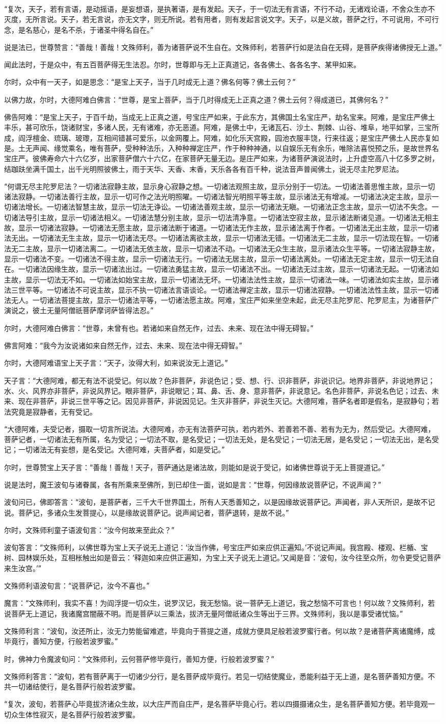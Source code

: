 “复次，天子，若有言语，是动摇语，是妄想语，是执著语，是有发起。天子，于一切法无有言语，不行不动，无诸戏论语，不舍众生亦不灭度，无所言说。天子，若无言说，亦无文字，则无所说。若有用者，则有发起言说文字。天子，以是义故，菩萨之行，不可说用，不可行念，是名慈心，是名不杀，于诸圣中得名自在。”

说是法已，世尊赞言：“善哉！善哉！文殊师利，善为诸菩萨说不生自在。文殊师利，若菩萨行如是法自在无碍，是菩萨疾得诸佛授无上道。”

闻此法时，于是众中，有五百菩萨得无生法忍。尔时，世尊即与无上正真道记，各各佛土、各各名字、某甲如来。

尔时，众中有一天子，如是思念：“是宝上天子，当于几时成无上道？佛名何等？佛土云何？”

以佛力故，尔时，大德阿难白佛言：“世尊，是宝上菩萨，当于几时得成无上正真之道？佛土云何？得成道已，其佛何名？”

佛告阿难：“是宝上天子，于百千劫，当成无上正真之道，号宝庄严如来，于此东方，其佛国土名宝庄严，劫名宝来。阿难，是宝庄严佛土丰乐，甚可欣乐，饶诸财宝，多诸人民，无有诸难，亦无恶道。阿难，是佛土中，无诸瓦石、沙土、荆棘、山谷、堆阜，地平如掌，三宝所成，阎浮檀金、琉璃、玻瓈，互相间错甚可爱乐，以金网覆上。阿难，如化乐天宫殿，园池衣服丰饶，行来往返；是宝庄严佛土人民亦复如是。土无声闻、缘觉乘名，唯有菩萨，受种种法乐，入种种禅定庄严，作于种种神通，以自娱乐无有余乐，唯除法喜悦预之乐，是故世界名宝庄严。彼佛寿命六十六亿岁，出家菩萨僧六十六亿，在家菩萨无量无边。是庄严如来，为诸菩萨演说法时，上升虚空高八十亿多罗之树，结跏趺坐满千国土，出千光明照彼佛土，雨于天华、天香、末香，天乐各各有百千种，说法音声普闻佛土，说无尽主陀罗尼法。

“何谓无尽主陀罗尼法？一切诸法寂静主故，显示身心寂静之想。一切诸法观照主故，显示分别于一切法。一切诸法善思惟主故，显示一切诸法寂静。一切诸法善行主故，显示一切可作之法光明照曜。一切诸法智光明照平等主故，显示诸法无有增减。一切诸法决定主故，显示一切诸法增长。一切诸法智慧主故，显示一切法无诤讼。一切诸法善观主故，显示一切诸法无瞋。一切诸法正念主故，显示一切法不失念。一切诸法导引主故，显示一切诸法相义。一切诸法慧分别主故，显示一切法清净意。一切诸法空寂主故，显示诸法断诸见道。一切诸法无相主故，显示一切诸法寂静。一切诸法无愿主故，显示诸法断于诸道。一切诸法无作主故，显示诸法离于作者。一切诸法无出主故，显示一切诸法无出。一切诸法无生主故，显示一切诸法无尽。一切诸法离欲主故，显示一切诸法无错。一切诸法无二主故，显示一切法现在智。一切诸法无二主故，显示一切诸法离二。一切诸法无依主故，显示一切诸法不动。一切诸法无众生主故，显示诸法众生平等。一切诸法寂静主故，显示一切诸法不变。一切诸法不得主故，显示一切诸法无行。一切诸法无居主故，显示一切诸法离处。一切诸法无定主故，显示一切无法自在。一切诸法因缘生故，显示一切诸法出过。一切诸法勇猛主故，显示一切诸法不出。一切诸法无过主故，显示一切诸法无起。一切诸法如主故，显示一切法无不如。一切诸法如始宝主故，显示一切诸法无坏。一切诸法法性主故，显示一切诸法一味。一切诸法如实主故，显示诸法三世平等。一切诸法不可说主故，显示不执一切诸法言语谈论。一切诸法禅定主故，显示一切诸法寂静。一切诸法法性主故，显示一切诸法无人。一切诸法菩提主故，显示一切诸法平等，一切诸法愿主故。阿难，宝庄严如来坐空未起，此无尽主陀罗尼、陀罗尼主，为诸菩萨广演说之，彼土无量阿僧祇菩萨摩诃萨皆得法忍。”

尔时，大德阿难白佛言：“世尊，未曾有也。若诸如来自然无作，过去、未来、现在法中得无碍智。”

佛言阿难：“我今为汝说诸如来自然无作，过去、未来、现在法中得无碍智。”

尔时，大德阿难语宝上天子言：“天子，汝得大利，如来说汝无上道记。”

天子言：“大德阿难，都无有法不说受记。何以故？色非菩萨，非说色记；受、想、行、识非菩萨，非说识记。地界非菩萨，非说地界记；水、火、风界亦非菩萨，非说风界记。眼非菩萨，非说眼记；耳、鼻、舌、身、意非菩萨，非说意记。名色非菩萨，非说名色记；过去、未来、现在非菩萨，非说三世平等之记。因见非菩萨，非说因见记。生灭非菩萨，非说生灭记。大德阿难，菩萨名者即是假名，是寂静句；若法究竟是寂静者，无有受记。

“大德阿难，夫受记者，摄取一切言所说法。大德阿难，亦无有法菩萨可执，若内若外、若善若不善、若有为无为，然后受记。大德阿难，菩萨记者，一切诸法无有所属，名为受记；一切法不取，是名受记；一切法无处，是名受记；一切法无居，是名受记；一切法无出，是名受记；一切诸法无有妄想，是名受记。大德阿难，夫菩萨者，如是受记。”

尔时，世尊赞宝上天子言：“善哉！善哉！天子，菩萨通达是诸法故，则能如是说于受记，如诸佛世尊说于无上菩提道记。”

说是法时，魔王波旬与诸眷属，各有所乘来至佛所，到已却住一面，说如是言：“世尊，何因缘故说菩萨记，不说声闻？”

波旬问已，佛即答言：“波旬，是菩萨者，三千大千世界国土，所有人天悉善知之，以是因缘故说菩萨记。声闻者，非人天所识，是故不记说。菩萨记，多诸众生发菩提心，以是缘故说菩萨记。说声闻记者，菩萨退转，是故不说。”

尔时，文殊师利童子语波旬言：“汝今何故来至此众？”

波旬答言：“文殊师利，以佛世尊为宝上天子说无上道记：‘汝当作佛，号宝庄严如来应供正遍知。’不说记声闻。我宫殿、楼观、栏楯、宝树、园林娱乐处，互相枨触出如是音云：‘释迦如来应供正遍知，为宝上天子说无上道记。’又闻是音：‘波旬，汝今往至众所，勿令更受记菩萨来生汝宫。’”

文殊师利语波旬言：“说菩萨记，汝今不喜也。”

魔言：“文殊师利，我实不喜！为阎浮提一切众生，说罗汉记，我无愁恼。说一菩萨无上道记，我之愁恼不可言也！何以故？文殊师利，若说菩萨无上道记，我诸魔宫闇蔽不明。而是菩萨以三乘法，拔济无量阿僧祇诸众生等出于三界。文殊师利，我以是事受诸忧恼。”

文殊师利言：“波旬，汝还所止，汝无力势能留难遮，毕竟向于菩提之道，成就方便具足般若波罗蜜行者。何以故？是诸菩萨离诸魔缚，成毕竟行，善知方便，行般若波罗蜜。”

时，佛神力令魔波旬问：“文殊师利，云何菩萨修毕竟行，善知方便，行般若波罗蜜？”

文殊师利答言：“波旬，若有菩萨离于一切诸少分行，是名菩萨成毕竟行。若见一切结使魔业，悉能利益于无上道，是名菩萨善知方便。不共一切诸结使行，是名菩萨行般若波罗蜜。

“复次，波旬，若菩萨心毕竟拔济诸众生故，以大庄严而自庄严，是名菩萨毕竟心行。若以四摄摄诸众生，是名菩萨善知方便。若毕竟观一切众生体性寂灭，是名菩萨行般若波罗蜜。
